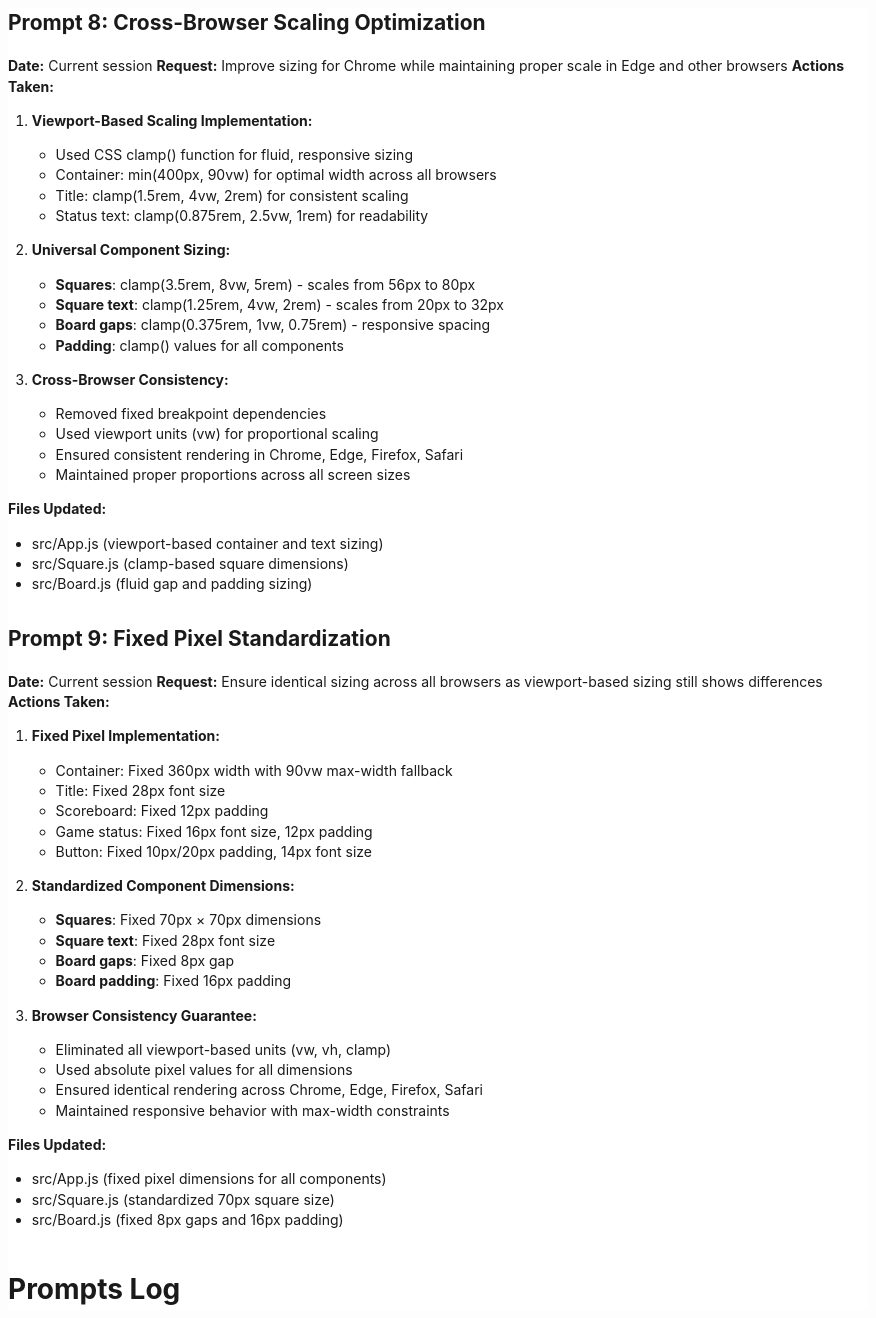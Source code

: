 ## Prompt 8: Cross-Browser Scaling Optimization
**Date:** Current session
**Request:** Improve sizing for Chrome while maintaining proper scale in Edge and other browsers
**Actions Taken:**
1. **Viewport-Based Scaling Implementation:**
   - Used CSS clamp() function for fluid, responsive sizing
   - Container: min(400px, 90vw) for optimal width across all browsers
   - Title: clamp(1.5rem, 4vw, 2rem) for consistent scaling
   - Status text: clamp(0.875rem, 2.5vw, 1rem) for readability

2. **Universal Component Sizing:**
   - **Squares**: clamp(3.5rem, 8vw, 5rem) - scales from 56px to 80px
   - **Square text**: clamp(1.25rem, 4vw, 2rem) - scales from 20px to 32px
   - **Board gaps**: clamp(0.375rem, 1vw, 0.75rem) - responsive spacing
   - **Padding**: clamp() values for all components

3. **Cross-Browser Consistency:**
   - Removed fixed breakpoint dependencies
   - Used viewport units (vw) for proportional scaling
   - Ensured consistent rendering in Chrome, Edge, Firefox, Safari
   - Maintained proper proportions across all screen sizes

**Files Updated:**
- src/App.js (viewport-based container and text sizing)
- src/Square.js (clamp-based square dimensions)
- src/Board.js (fluid gap and padding sizing)

## Prompt 9: Fixed Pixel Standardization
**Date:** Current session
**Request:** Ensure identical sizing across all browsers as viewport-based sizing still shows differences
**Actions Taken:**
1. **Fixed Pixel Implementation:**
   - Container: Fixed 360px width with 90vw max-width fallback
   - Title: Fixed 28px font size
   - Scoreboard: Fixed 12px padding
   - Game status: Fixed 16px font size, 12px padding
   - Button: Fixed 10px/20px padding, 14px font size

2. **Standardized Component Dimensions:**
   - **Squares**: Fixed 70px × 70px dimensions
   - **Square text**: Fixed 28px font size
   - **Board gaps**: Fixed 8px gap
   - **Board padding**: Fixed 16px padding

3. **Browser Consistency Guarantee:**
   - Eliminated all viewport-based units (vw, vh, clamp)
   - Used absolute pixel values for all dimensions
   - Ensured identical rendering across Chrome, Edge, Firefox, Safari
   - Maintained responsive behavior with max-width constraints

**Files Updated:**
- src/App.js (fixed pixel dimensions for all components)
- src/Square.js (standardized 70px square size)
- src/Board.js (fixed 8px gaps and 16px padding)
# Prompts Log

